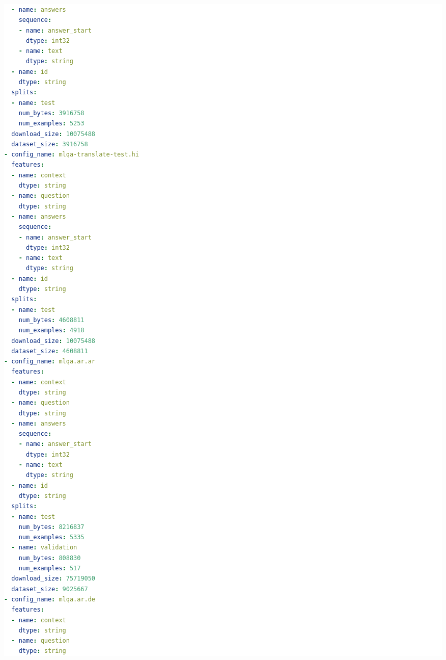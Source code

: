 ```yaml
  - name: answers
    sequence:
    - name: answer_start
      dtype: int32
    - name: text
      dtype: string
  - name: id
    dtype: string
  splits:
  - name: test
    num_bytes: 3916758
    num_examples: 5253
  download_size: 10075488
  dataset_size: 3916758
- config_name: mlqa-translate-test.hi
  features:
  - name: context
    dtype: string
  - name: question
    dtype: string
  - name: answers
    sequence:
    - name: answer_start
      dtype: int32
    - name: text
      dtype: string
  - name: id
    dtype: string
  splits:
  - name: test
    num_bytes: 4608811
    num_examples: 4918
  download_size: 10075488
  dataset_size: 4608811
- config_name: mlqa.ar.ar
  features:
  - name: context
    dtype: string
  - name: question
    dtype: string
  - name: answers
    sequence:
    - name: answer_start
      dtype: int32
    - name: text
      dtype: string
  - name: id
    dtype: string
  splits:
  - name: test
    num_bytes: 8216837
    num_examples: 5335
  - name: validation
    num_bytes: 808830
    num_examples: 517
  download_size: 75719050
  dataset_size: 9025667
- config_name: mlqa.ar.de
  features:
  - name: context
    dtype: string
  - name: question
    dtype: string
```